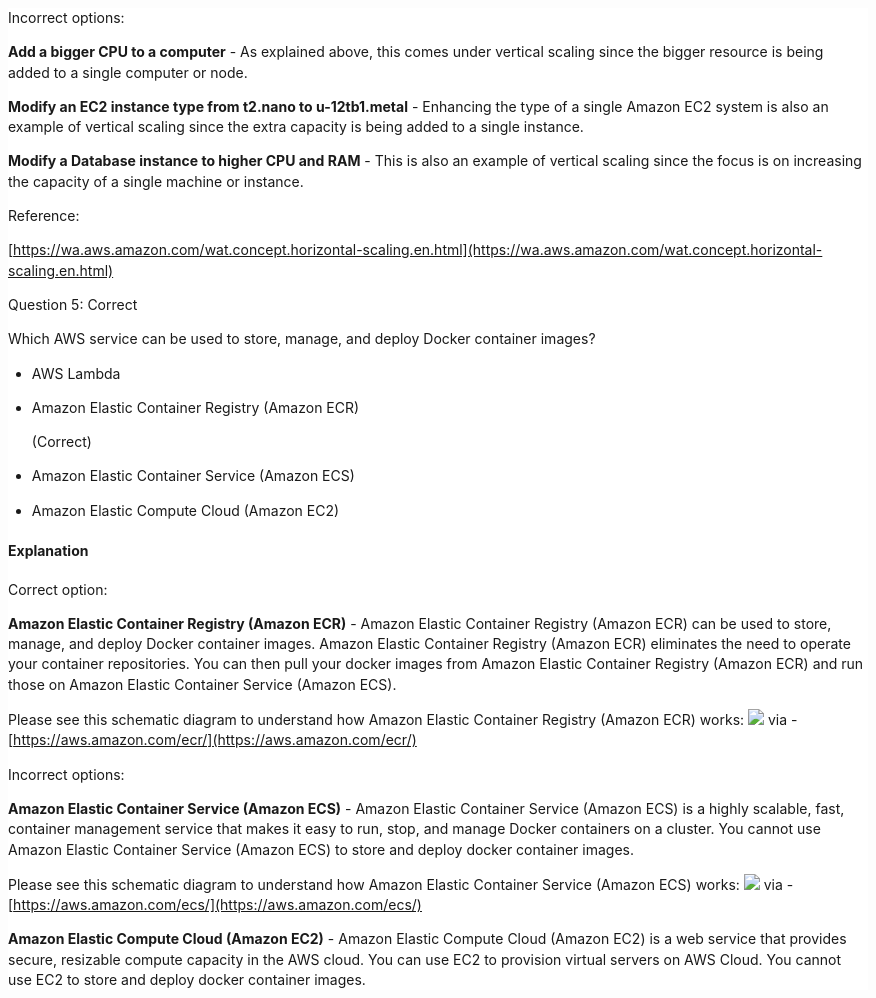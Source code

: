 Incorrect options:

**Add a bigger CPU to a computer** - As explained above, this comes under vertical scaling since the bigger resource is being added to a single computer or node.

**Modify an EC2 instance type from t2.nano to u-12tb1.metal** - Enhancing the type of a single Amazon EC2 system is also an example of vertical scaling since the extra capacity is being added to a single instance.

**Modify a Database instance to higher CPU and RAM** - This is also an example of vertical scaling since the focus is on increasing the capacity of a single machine or instance.

Reference:

[https://wa.aws.amazon.com/wat.concept.horizontal-scaling.en.html](https://wa.aws.amazon.com/wat.concept.horizontal-scaling.en.html)

Question 5: Correct

Which AWS service can be used to store, manage, and deploy Docker container images?

*   AWS Lambda
    
*   Amazon Elastic Container Registry (Amazon ECR)
    
    (Correct)
    
*   Amazon Elastic Container Service (Amazon ECS)
    
*   Amazon Elastic Compute Cloud (Amazon EC2)
    

#### Explanation

Correct option:

**Amazon Elastic Container Registry (Amazon ECR)** - Amazon Elastic Container Registry (Amazon ECR) can be used to store, manage, and deploy Docker container images. Amazon Elastic Container Registry (Amazon ECR) eliminates the need to operate your container repositories. You can then pull your docker images from Amazon Elastic Container Registry (Amazon ECR) and run those on Amazon Elastic Container Service (Amazon ECS).

Please see this schematic diagram to understand how Amazon Elastic Container Registry (Amazon ECR) works: ![](https://d1.awsstatic.com/diagrams/product-page-diagrams/Product-Page-Diagram_Amazon-ECR.bf2e7a03447ed3aba97a70e5f4aead46a5e04547.png) via - [https://aws.amazon.com/ecr/](https://aws.amazon.com/ecr/)

Incorrect options:

**Amazon Elastic Container Service (Amazon ECS)** - Amazon Elastic Container Service (Amazon ECS) is a highly scalable, fast, container management service that makes it easy to run, stop, and manage Docker containers on a cluster. You cannot use Amazon Elastic Container Service (Amazon ECS) to store and deploy docker container images.

Please see this schematic diagram to understand how Amazon Elastic Container Service (Amazon ECS) works: ![](https://d1.awsstatic.com/diagrams/product-page-diagrams/product-page-diagram_ECS_1.86ebd8c223ec8b55aa1903c423fbe4e672f3daf7.png) via - [https://aws.amazon.com/ecs/](https://aws.amazon.com/ecs/)

**Amazon Elastic Compute Cloud (Amazon EC2)** - Amazon Elastic Compute Cloud (Amazon EC2) is a web service that provides secure, resizable compute capacity in the AWS cloud. You can use EC2 to provision virtual servers on AWS Cloud. You cannot use EC2 to store and deploy docker container images.
